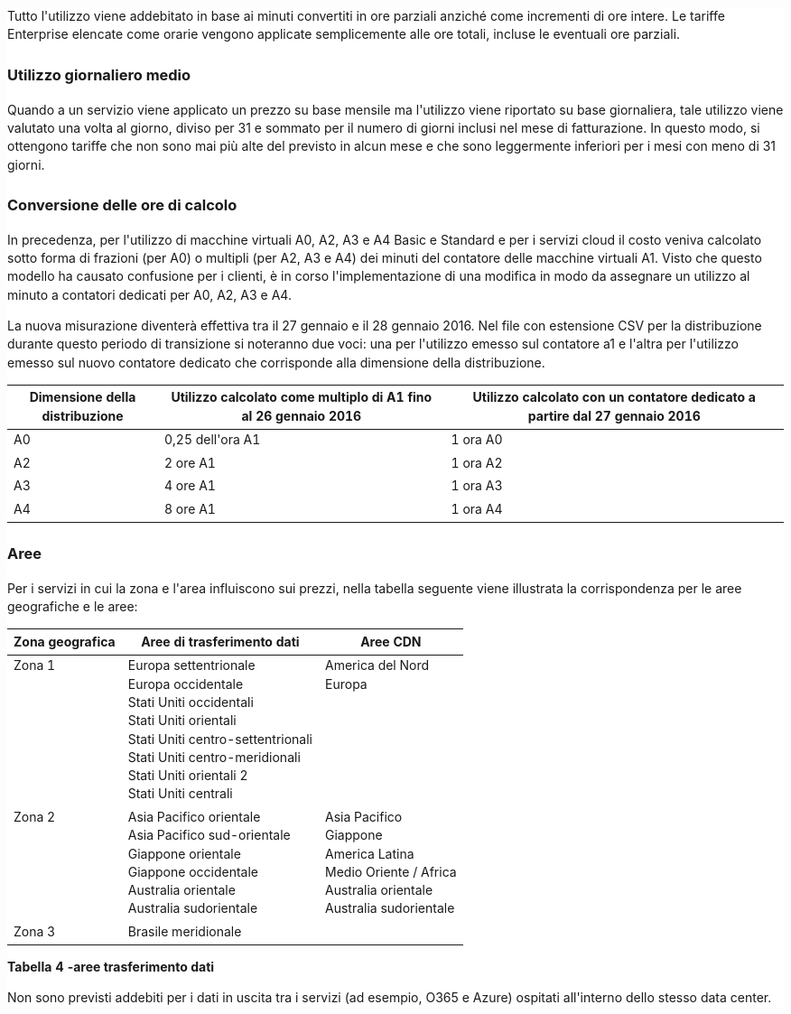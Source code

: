 Tutto l'utilizzo viene addebitato in base ai minuti convertiti in ore parziali anziché come incrementi di ore intere.  Le tariffe Enterprise elencate come orarie vengono applicate semplicemente alle ore totali, incluse le eventuali ore parziali.

### <a name="average-daily-consumption"></a>Utilizzo giornaliero medio

Quando a un servizio viene applicato un prezzo su base mensile ma l'utilizzo viene riportato su base giornaliera, tale utilizzo viene valutato una volta al giorno, diviso per 31 e sommato per il numero di giorni inclusi nel mese di fatturazione. In questo modo, si ottengono tariffe che non sono mai più alte del previsto in alcun mese e che sono leggermente inferiori per i mesi con meno di 31 giorni.

### <a name="compute-hours-conversion"></a>Conversione delle ore di calcolo

In precedenza, per l'utilizzo di macchine virtuali A0, A2, A3 e A4 Basic e Standard e per i servizi cloud il costo veniva calcolato sotto forma di frazioni (per A0) o multipli (per A2, A3 e A4) dei minuti del contatore delle macchine virtuali A1. Visto che questo modello ha causato confusione per i clienti, è in corso l'implementazione di una modifica in modo da assegnare un utilizzo al minuto a contatori dedicati per A0, A2, A3 e A4.

La nuova misurazione diventerà effettiva tra il 27 gennaio e il 28 gennaio 2016. Nel file con estensione CSV per la distribuzione durante questo periodo di transizione si noteranno due voci: una per l'utilizzo emesso sul contatore a1 e l'altra per l'utilizzo emesso sul nuovo contatore dedicato che corrisponde alla dimensione della distribuzione.

| **Dimensione della distribuzione** | **Utilizzo calcolato come multiplo di A1 fino al 26 gennaio 2016** | **Utilizzo calcolato con un contatore dedicato a partire dal 27 gennaio 2016** |
| --- | --- | --- |
| A0 | 0,25 dell'ora A1 | 1 ora A0 |
| A2 | 2 ore A1 | 1 ora A2 |
| A3 | 4 ore A1 | 1 ora A3 |
| A4 | 8 ore A1 | 1 ora A4 |

### <a name="regions"></a>Aree

Per i servizi in cui la zona e l'area influiscono sui prezzi, nella tabella seguente viene illustrata la corrispondenza per le aree geografiche e le aree:

| Zona geografica | Aree di trasferimento dati | Aree CDN |
| --- | --- | --- |
| Zona 1 | Europa settentrionale <br> Europa occidentale <br> Stati Uniti occidentali <br> Stati Uniti orientali <br> Stati Uniti centro-settentrionali <br> Stati Uniti centro-meridionali <br> Stati Uniti orientali 2 <br> Stati Uniti centrali | America del Nord <br> Europa |
| Zona 2 | Asia Pacifico orientale <br> Asia Pacifico sud-orientale <br> Giappone orientale <br> Giappone occidentale <br> Australia orientale <br> Australia sudorientale | Asia Pacifico <br> Giappone <br> America Latina <br> Medio Oriente / Africa <br> Australia orientale <br> Australia sudorientale |
| Zona 3 | Brasile meridionale |   |

**Tabella**  **4**  **-aree trasferimento dati**

Non sono previsti addebiti per i dati in uscita tra i servizi (ad esempio, O365 e Azure) ospitati all'interno dello stesso data center.
